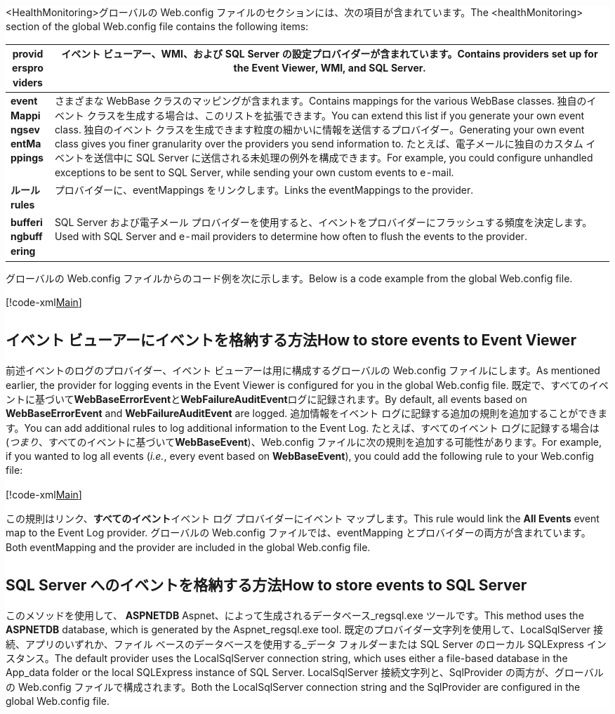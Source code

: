 <span data-ttu-id="37af8-237">&lt;HealthMonitoring&gt;グローバルの Web.config ファイルのセクションには、次の項目が含まれています。</span><span class="sxs-lookup"><span data-stu-id="37af8-237">The &lt;healthMonitoring&gt; section of the global Web.config file contains the following items:</span></span>

| <span data-ttu-id="37af8-238">**providers**</span><span class="sxs-lookup"><span data-stu-id="37af8-238">**providers**</span></span> | <span data-ttu-id="37af8-239">イベント ビューアー、WMI、および SQL Server の設定プロバイダーが含まれています。</span><span class="sxs-lookup"><span data-stu-id="37af8-239">Contains providers set up for the Event Viewer, WMI, and SQL Server.</span></span> |
| --- | --- |
| <span data-ttu-id="37af8-240">**eventMappings**</span><span class="sxs-lookup"><span data-stu-id="37af8-240">**eventMappings**</span></span> | <span data-ttu-id="37af8-241">さまざまな WebBase クラスのマッピングが含まれます。</span><span class="sxs-lookup"><span data-stu-id="37af8-241">Contains mappings for the various WebBase classes.</span></span> <span data-ttu-id="37af8-242">独自のイベント クラスを生成する場合は、このリストを拡張できます。</span><span class="sxs-lookup"><span data-stu-id="37af8-242">You can extend this list if you generate your own event class.</span></span> <span data-ttu-id="37af8-243">独自のイベント クラスを生成できます粒度の細かいに情報を送信するプロバイダー。</span><span class="sxs-lookup"><span data-stu-id="37af8-243">Generating your own event class gives you finer granularity over the providers you send information to.</span></span> <span data-ttu-id="37af8-244">たとえば、電子メールに独自のカスタム イベントを送信中に SQL Server に送信される未処理の例外を構成できます。</span><span class="sxs-lookup"><span data-stu-id="37af8-244">For example, you could configure unhandled exceptions to be sent to SQL Server, while sending your own custom events to e-mail.</span></span> |
| <span data-ttu-id="37af8-245">**ルール**</span><span class="sxs-lookup"><span data-stu-id="37af8-245">**rules**</span></span> | <span data-ttu-id="37af8-246">プロバイダーに、eventMappings をリンクします。</span><span class="sxs-lookup"><span data-stu-id="37af8-246">Links the eventMappings to the provider.</span></span> |
| <span data-ttu-id="37af8-247">**buffering**</span><span class="sxs-lookup"><span data-stu-id="37af8-247">**buffering**</span></span> | <span data-ttu-id="37af8-248">SQL Server および電子メール プロバイダーを使用すると、イベントをプロバイダーにフラッシュする頻度を決定します。</span><span class="sxs-lookup"><span data-stu-id="37af8-248">Used with SQL Server and e-mail providers to determine how often to flush the events to the provider.</span></span> |

<span data-ttu-id="37af8-249">グローバルの Web.config ファイルからのコード例を次に示します。</span><span class="sxs-lookup"><span data-stu-id="37af8-249">Below is a code example from the global Web.config file.</span></span>

[!code-xml[Main](configuration-and-instrumentation/samples/sample4.xml)]

## <a name="how-to-store-events-to-event-viewer"></a><span data-ttu-id="37af8-250">イベント ビューアーにイベントを格納する方法</span><span class="sxs-lookup"><span data-stu-id="37af8-250">How to store events to Event Viewer</span></span>

<span data-ttu-id="37af8-251">前述イベントのログのプロバイダー、イベント ビューアーは用に構成するグローバルの Web.config ファイルにします。</span><span class="sxs-lookup"><span data-stu-id="37af8-251">As mentioned earlier, the provider for logging events in the Event Viewer is configured for you in the global Web.config file.</span></span> <span data-ttu-id="37af8-252">既定で、すべてのイベントに基づいて**WebBaseErrorEvent**と**WebFailureAuditEvent**ログに記録されます。</span><span class="sxs-lookup"><span data-stu-id="37af8-252">By default, all events based on **WebBaseErrorEvent** and **WebFailureAuditEvent** are logged.</span></span> <span data-ttu-id="37af8-253">追加情報をイベント ログに記録する追加の規則を追加することができます。</span><span class="sxs-lookup"><span data-stu-id="37af8-253">You can add additional rules to log additional information to the Event Log.</span></span> <span data-ttu-id="37af8-254">たとえば、すべてのイベント ログに記録する場合は (*つまり*、すべてのイベントに基づいて**WebBaseEvent**)、Web.config ファイルに次の規則を追加する可能性があります。</span><span class="sxs-lookup"><span data-stu-id="37af8-254">For example, if you wanted to log all events (*i.e.*, every event based on **WebBaseEvent**), you could add the following rule to your Web.config file:</span></span>

[!code-xml[Main](configuration-and-instrumentation/samples/sample5.xml)]

<span data-ttu-id="37af8-255">この規則はリンク、**すべてのイベント**イベント ログ プロバイダーにイベント マップします。</span><span class="sxs-lookup"><span data-stu-id="37af8-255">This rule would link the **All Events** event map to the Event Log provider.</span></span> <span data-ttu-id="37af8-256">グローバルの Web.config ファイルでは、eventMapping とプロバイダーの両方が含まれています。</span><span class="sxs-lookup"><span data-stu-id="37af8-256">Both eventMapping and the provider are included in the global Web.config file.</span></span>

## <a name="how-to-store-events-to-sql-server"></a><span data-ttu-id="37af8-257">SQL Server へのイベントを格納する方法</span><span class="sxs-lookup"><span data-stu-id="37af8-257">How to store events to SQL Server</span></span>

<span data-ttu-id="37af8-258">このメソッドを使用して、 **ASPNETDB** Aspnet、によって生成されるデータベース\_regsql.exe ツールです。</span><span class="sxs-lookup"><span data-stu-id="37af8-258">This method uses the **ASPNETDB** database, which is generated by the Aspnet\_regsql.exe tool.</span></span> <span data-ttu-id="37af8-259">既定のプロバイダー文字列を使用して、LocalSqlServer 接続、アプリのいずれか、ファイル ベースのデータベースを使用する\_データ フォルダーまたは SQL Server のローカル SQLExpress インスタンス。</span><span class="sxs-lookup"><span data-stu-id="37af8-259">The default provider uses the LocalSqlServer connection string, which uses either a file-based database in the App\_data folder or the local SQLExpress instance of SQL Server.</span></span> <span data-ttu-id="37af8-260">LocalSqlServer 接続文字列と、SqlProvider の両方が、グローバルの Web.config ファイルで構成されます。</span><span class="sxs-lookup"><span data-stu-id="37af8-260">Both the LocalSqlServer connection string and the SqlProvider are configured in the global Web.config file.</span></span>

